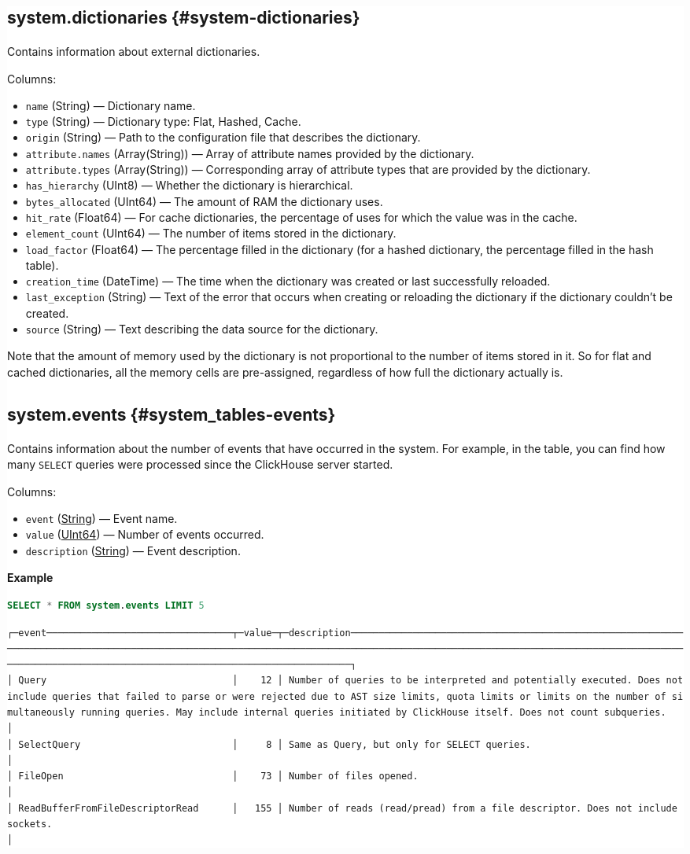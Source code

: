 ## system.dictionaries {#system-dictionaries}

Contains information about external dictionaries.

Columns:

-   `name` (String) — Dictionary name.
-   `type` (String) — Dictionary type: Flat, Hashed, Cache.
-   `origin` (String) — Path to the configuration file that describes the dictionary.
-   `attribute.names` (Array(String)) — Array of attribute names provided by the dictionary.
-   `attribute.types` (Array(String)) — Corresponding array of attribute types that are provided by the dictionary.
-   `has_hierarchy` (UInt8) — Whether the dictionary is hierarchical.
-   `bytes_allocated` (UInt64) — The amount of RAM the dictionary uses.
-   `hit_rate` (Float64) — For cache dictionaries, the percentage of uses for which the value was in the cache.
-   `element_count` (UInt64) — The number of items stored in the dictionary.
-   `load_factor` (Float64) — The percentage filled in the dictionary (for a hashed dictionary, the percentage filled in the hash table).
-   `creation_time` (DateTime) — The time when the dictionary was created or last successfully reloaded.
-   `last_exception` (String) — Text of the error that occurs when creating or reloading the dictionary if the dictionary couldn’t be created.
-   `source` (String) — Text describing the data source for the dictionary.

Note that the amount of memory used by the dictionary is not proportional to the number of items stored in it. So for flat and cached dictionaries, all the memory cells are pre-assigned, regardless of how full the dictionary actually is.

## system.events {#system_tables-events}

Contains information about the number of events that have occurred in the system. For example, in the table, you can find how many `SELECT` queries were processed since the ClickHouse server started.

Columns:

-   `event` ([String](../data_types/string.md)) — Event name.
-   `value` ([UInt64](../data_types/int_uint.md)) — Number of events occurred.
-   `description` ([String](../data_types/string.md)) — Event description.

**Example**

``` sql
SELECT * FROM system.events LIMIT 5
```

``` text
┌─event─────────────────────────────────┬─value─┬─description────────────────────────────────────────────────────────────────────────────────────────────────────────────────────────────────────────────────────────────────────────────────────────────────────────────────────────────────────────────────┐
│ Query                                 │    12 │ Number of queries to be interpreted and potentially executed. Does not include queries that failed to parse or were rejected due to AST size limits, quota limits or limits on the number of simultaneously running queries. May include internal queries initiated by ClickHouse itself. Does not count subqueries.                  │
│ SelectQuery                           │     8 │ Same as Query, but only for SELECT queries.                                                                                                                                                                                                                │
│ FileOpen                              │    73 │ Number of files opened.                                                                                                                                                                                                                                    │
│ ReadBufferFromFileDescriptorRead      │   155 │ Number of reads (read/pread) from a file descriptor. Does not include sockets.                                                                                                                                                                             │
```